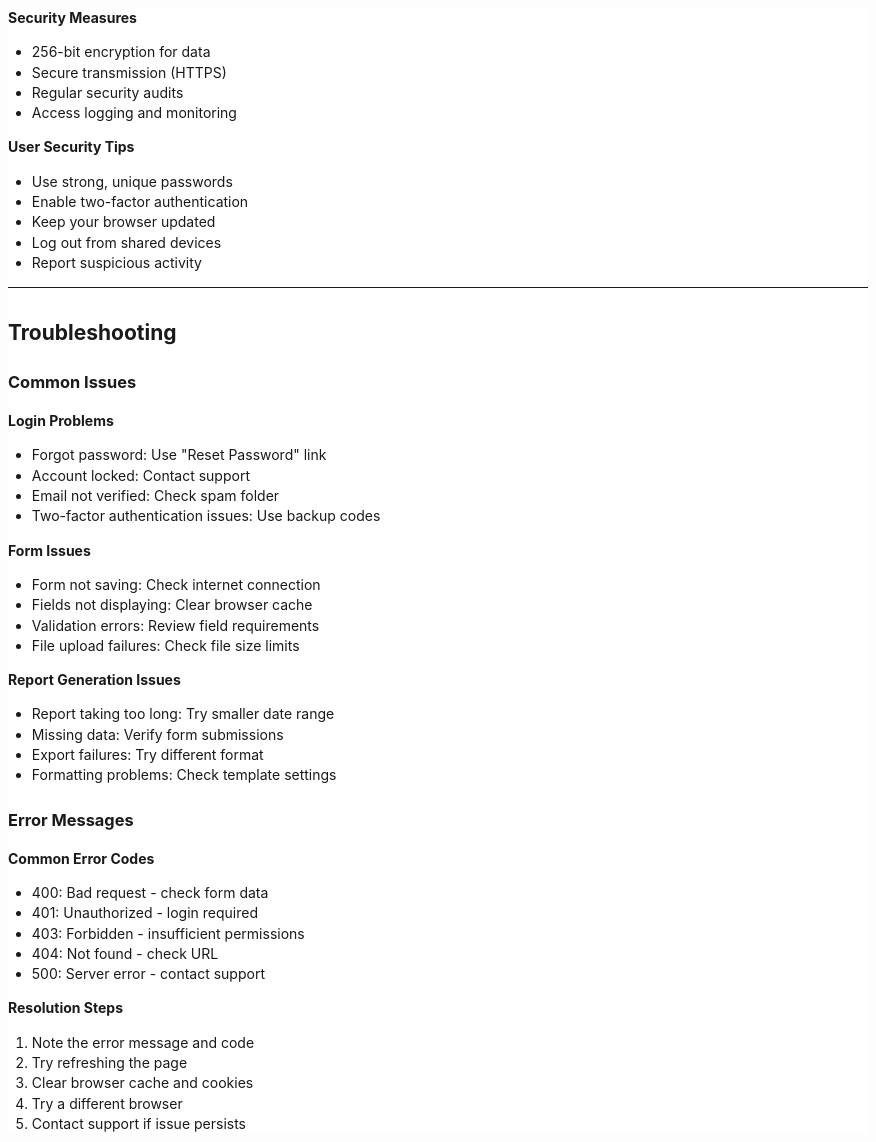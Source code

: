 **Security Measures**

- 256-bit encryption for data
- Secure transmission (HTTPS)
- Regular security audits
- Access logging and monitoring

**User Security Tips**

- Use strong, unique passwords
- Enable two-factor authentication
- Keep your browser updated
- Log out from shared devices
- Report suspicious activity

---

## Troubleshooting

### Common Issues

**Login Problems**

- Forgot password: Use "Reset Password" link
- Account locked: Contact support
- Email not verified: Check spam folder
- Two-factor authentication issues: Use backup codes

**Form Issues**

- Form not saving: Check internet connection
- Fields not displaying: Clear browser cache
- Validation errors: Review field requirements
- File upload failures: Check file size limits

**Report Generation Issues**

- Report taking too long: Try smaller date range
- Missing data: Verify form submissions
- Export failures: Try different format
- Formatting problems: Check template settings

### Error Messages

**Common Error Codes**

- 400: Bad request - check form data
- 401: Unauthorized - login required
- 403: Forbidden - insufficient permissions
- 404: Not found - check URL
- 500: Server error - contact support

**Resolution Steps**

1. Note the error message and code
2. Try refreshing the page
3. Clear browser cache and cookies
4. Try a different browser
5. Contact support if issue persists
